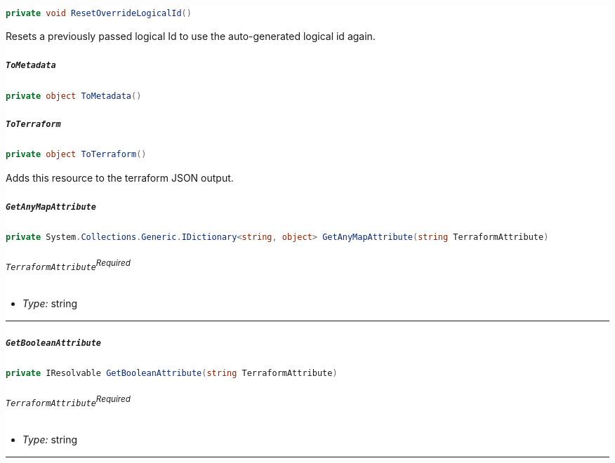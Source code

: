 ```csharp
private void ResetOverrideLogicalId()
```

Resets a previously passed logical Id to use the auto-generated logical id again.

##### `ToMetadata` <a name="ToMetadata" id="@cdktf/provider-azurerm.machineLearningDatastoreFileshare.MachineLearningDatastoreFileshare.toMetadata"></a>

```csharp
private object ToMetadata()
```

##### `ToTerraform` <a name="ToTerraform" id="@cdktf/provider-azurerm.machineLearningDatastoreFileshare.MachineLearningDatastoreFileshare.toTerraform"></a>

```csharp
private object ToTerraform()
```

Adds this resource to the terraform JSON output.

##### `GetAnyMapAttribute` <a name="GetAnyMapAttribute" id="@cdktf/provider-azurerm.machineLearningDatastoreFileshare.MachineLearningDatastoreFileshare.getAnyMapAttribute"></a>

```csharp
private System.Collections.Generic.IDictionary<string, object> GetAnyMapAttribute(string TerraformAttribute)
```

###### `TerraformAttribute`<sup>Required</sup> <a name="TerraformAttribute" id="@cdktf/provider-azurerm.machineLearningDatastoreFileshare.MachineLearningDatastoreFileshare.getAnyMapAttribute.parameter.terraformAttribute"></a>

- *Type:* string

---

##### `GetBooleanAttribute` <a name="GetBooleanAttribute" id="@cdktf/provider-azurerm.machineLearningDatastoreFileshare.MachineLearningDatastoreFileshare.getBooleanAttribute"></a>

```csharp
private IResolvable GetBooleanAttribute(string TerraformAttribute)
```

###### `TerraformAttribute`<sup>Required</sup> <a name="TerraformAttribute" id="@cdktf/provider-azurerm.machineLearningDatastoreFileshare.MachineLearningDatastoreFileshare.getBooleanAttribute.parameter.terraformAttribute"></a>

- *Type:* string

---
